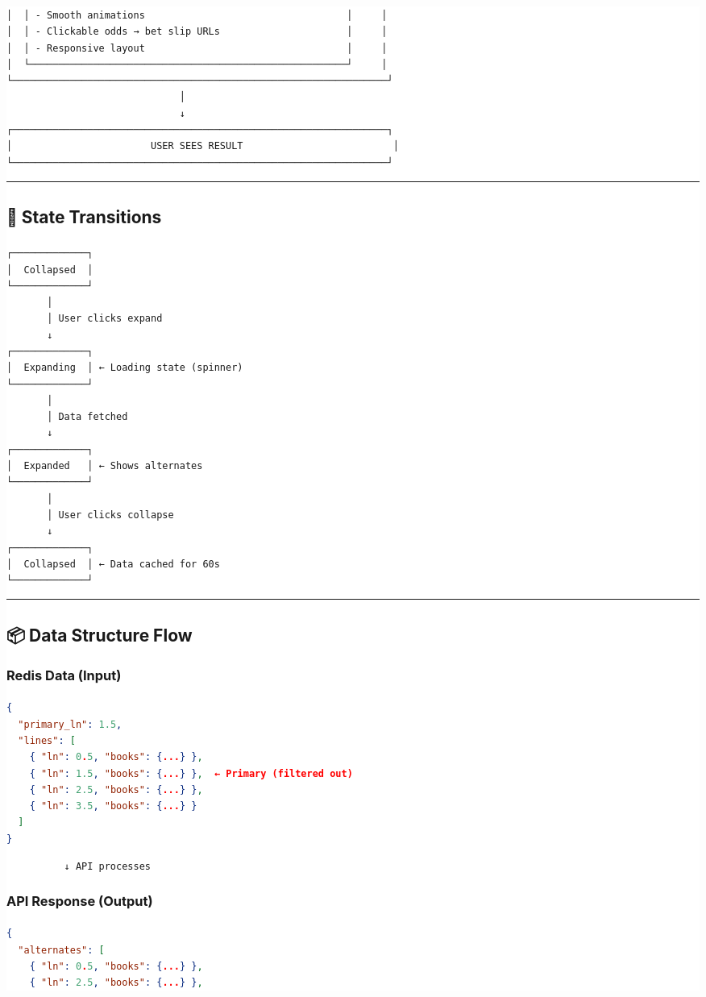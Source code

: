 ```
│  │ - Smooth animations                                   │     │
│  │ - Clickable odds → bet slip URLs                      │     │
│  │ - Responsive layout                                   │     │
│  └───────────────────────────────────────────────────────┘     │
└─────────────────────────────────────────────────────────────────┘
                              │
                              ↓
┌─────────────────────────────────────────────────────────────────┐
│                        USER SEES RESULT                          │
└─────────────────────────────────────────────────────────────────┘
```

---

## 🔄 State Transitions

```
┌─────────────┐
│  Collapsed  │
└─────────────┘
       │
       │ User clicks expand
       ↓
┌─────────────┐
│  Expanding  │ ← Loading state (spinner)
└─────────────┘
       │
       │ Data fetched
       ↓
┌─────────────┐
│  Expanded   │ ← Shows alternates
└─────────────┘
       │
       │ User clicks collapse
       ↓
┌─────────────┐
│  Collapsed  │ ← Data cached for 60s
└─────────────┘
```

---

## 📦 Data Structure Flow

### Redis Data (Input)
```json
{
  "primary_ln": 1.5,
  "lines": [
    { "ln": 0.5, "books": {...} },
    { "ln": 1.5, "books": {...} },  ← Primary (filtered out)
    { "ln": 2.5, "books": {...} },
    { "ln": 3.5, "books": {...} }
  ]
}
```
              ↓ API processes
### API Response (Output)
```json
{
  "alternates": [
    { "ln": 0.5, "books": {...} },
    { "ln": 2.5, "books": {...} },
```